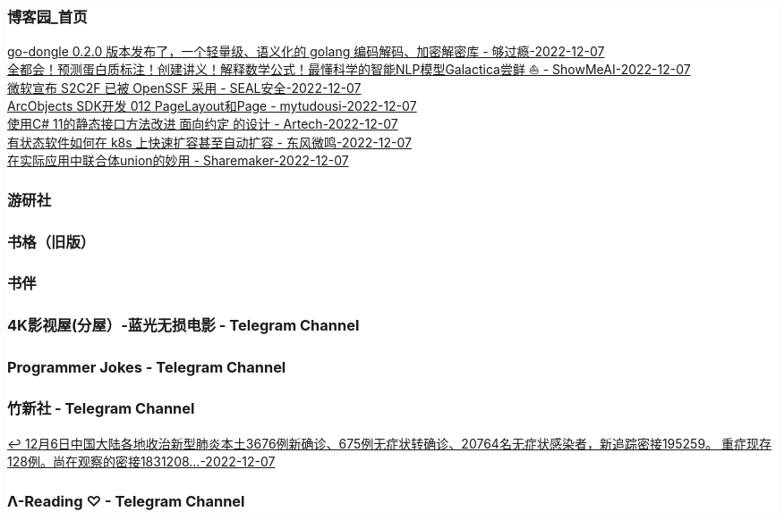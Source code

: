 



###  博客园_首页

<a target=_blank rel=nofollow href="https://www.cnblogs.com/gouguoyin/p/16962335.html" >go-dongle 0.2.0 版本发布了，一个轻量级、语义化的 golang 编码解码、加密解密库 - 够过瘾-2022-12-07</a><br/><a target=_blank rel=nofollow href="https://www.cnblogs.com/showmeai/p/16962326.html" >全都会！预测蛋白质标注！创建讲义！解释数学公式！最懂科学的智能NLP模型Galactica尝鲜 ⛵ - ShowMeAI-2022-12-07</a><br/><a target=_blank rel=nofollow href="https://www.cnblogs.com/sealio/p/16962283.html" >微软宣布 S2C2F 已被 OpenSSF 采用 - SEAL安全-2022-12-07</a><br/><a target=_blank rel=nofollow href="https://www.cnblogs.com/mytudousi/p/16962240.html" >ArcObjects SDK开发 012 PageLayout和Page - mytudousi-2022-12-07</a><br/><a target=_blank rel=nofollow href="https://www.cnblogs.com/artech/p/static-interface-method.html" >使用C# 11的静态接口方法改进 面向约定 的设计 - Artech-2022-12-07</a><br/><a target=_blank rel=nofollow href="https://www.cnblogs.com/east4ming/p/16962184.html" >有状态软件如何在 k8s 上快速扩容甚至自动扩容 - 东风微鸣-2022-12-07</a><br/><a target=_blank rel=nofollow href="https://www.cnblogs.com/Sharemaker/p/16962105.html" >在实际应用中联合体union的妙用 - Sharemaker-2022-12-07</a><br/>




###  游研社






###  书格（旧版）





###  书伴






###  4K影视屋(分屋）-蓝光无损电影 - Telegram Channel





###  Programmer Jokes - Telegram Channel





###  竹新社 - Telegram Channel

<a target=_blank rel=nofollow href="https://t.me/tnews365/25311" >↩️ 12月6日中国大陆各地收治新型肺炎本土3676例新确诊、675例无症状转确诊、20764名无症状感染者，新追踪密接195259。 重症现存128例。尚在观察的密接1831208...-2022-12-07</a><br/>



###  Λ-Reading ♡ - Telegram Channel



